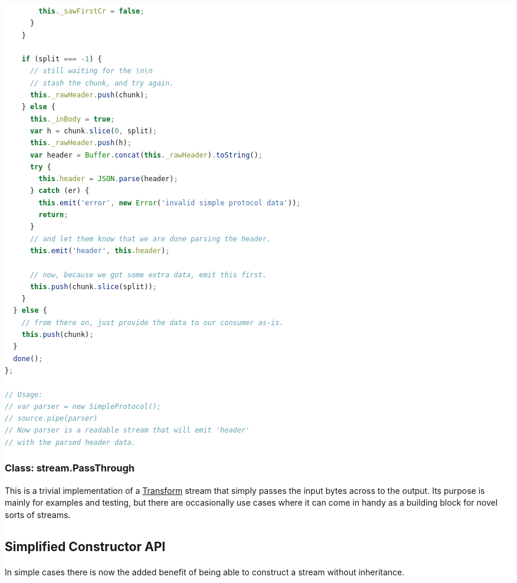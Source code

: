 ```javascript
        this._sawFirstCr = false;
      }
    }

    if (split === -1) {
      // still waiting for the \n\n
      // stash the chunk, and try again.
      this._rawHeader.push(chunk);
    } else {
      this._inBody = true;
      var h = chunk.slice(0, split);
      this._rawHeader.push(h);
      var header = Buffer.concat(this._rawHeader).toString();
      try {
        this.header = JSON.parse(header);
      } catch (er) {
        this.emit('error', new Error('invalid simple protocol data'));
        return;
      }
      // and let them know that we are done parsing the header.
      this.emit('header', this.header);

      // now, because we got some extra data, emit this first.
      this.push(chunk.slice(split));
    }
  } else {
    // from there on, just provide the data to our consumer as-is.
    this.push(chunk);
  }
  done();
};

// Usage:
// var parser = new SimpleProtocol();
// source.pipe(parser)
// Now parser is a readable stream that will emit 'header'
// with the parsed header data.
```

### Class: stream.PassThrough

This is a trivial implementation of a [Transform](#stream_class_stream_transform) stream that simply passes the input bytes across to the output. Its purpose is mainly for examples and testing, but there are occasionally use cases where it can come in handy as a building block for novel sorts of streams.

## Simplified Constructor API



In simple cases there is now the added benefit of being able to construct a stream without inheritance.
